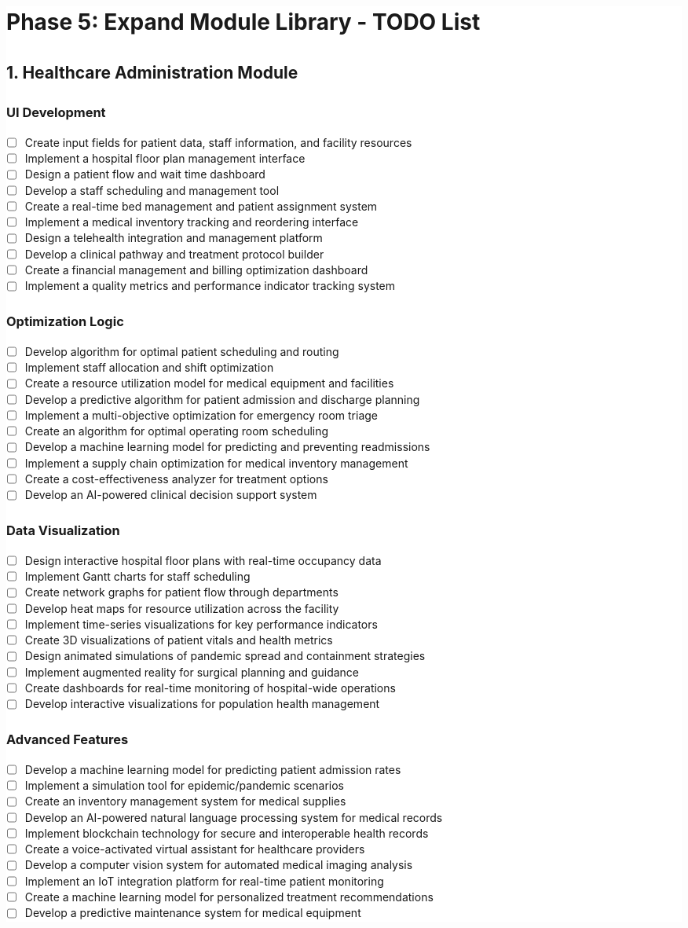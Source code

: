 # Phase 5: Expand Module Library - TODO List

## 1. Healthcare Administration Module
### UI Development
- [ ] Create input fields for patient data, staff information, and facility resources
- [ ] Implement a hospital floor plan management interface
- [ ] Design a patient flow and wait time dashboard
- [ ] Develop a staff scheduling and management tool
- [ ] Create a real-time bed management and patient assignment system
- [ ] Implement a medical inventory tracking and reordering interface
- [ ] Design a telehealth integration and management platform
- [ ] Develop a clinical pathway and treatment protocol builder
- [ ] Create a financial management and billing optimization dashboard
- [ ] Implement a quality metrics and performance indicator tracking system

### Optimization Logic
- [ ] Develop algorithm for optimal patient scheduling and routing
- [ ] Implement staff allocation and shift optimization
- [ ] Create a resource utilization model for medical equipment and facilities
- [ ] Develop a predictive algorithm for patient admission and discharge planning
- [ ] Implement a multi-objective optimization for emergency room triage
- [ ] Create an algorithm for optimal operating room scheduling
- [ ] Develop a machine learning model for predicting and preventing readmissions
- [ ] Implement a supply chain optimization for medical inventory management
- [ ] Create a cost-effectiveness analyzer for treatment options
- [ ] Develop an AI-powered clinical decision support system

### Data Visualization
- [ ] Design interactive hospital floor plans with real-time occupancy data
- [ ] Implement Gantt charts for staff scheduling
- [ ] Create network graphs for patient flow through departments
- [ ] Develop heat maps for resource utilization across the facility
- [ ] Implement time-series visualizations for key performance indicators
- [ ] Create 3D visualizations of patient vitals and health metrics
- [ ] Design animated simulations of pandemic spread and containment strategies
- [ ] Implement augmented reality for surgical planning and guidance
- [ ] Create dashboards for real-time monitoring of hospital-wide operations
- [ ] Develop interactive visualizations for population health management

### Advanced Features
- [ ] Develop a machine learning model for predicting patient admission rates
- [ ] Implement a simulation tool for epidemic/pandemic scenarios
- [ ] Create an inventory management system for medical supplies
- [ ] Develop an AI-powered natural language processing system for medical records
- [ ] Implement blockchain technology for secure and interoperable health records
- [ ] Create a voice-activated virtual assistant for healthcare providers
- [ ] Develop a computer vision system for automated medical imaging analysis
- [ ] Implement an IoT integration platform for real-time patient monitoring
- [ ] Create a machine learning model for personalized treatment recommendations
- [ ] Develop a predictive maintenance system for medical equipment
